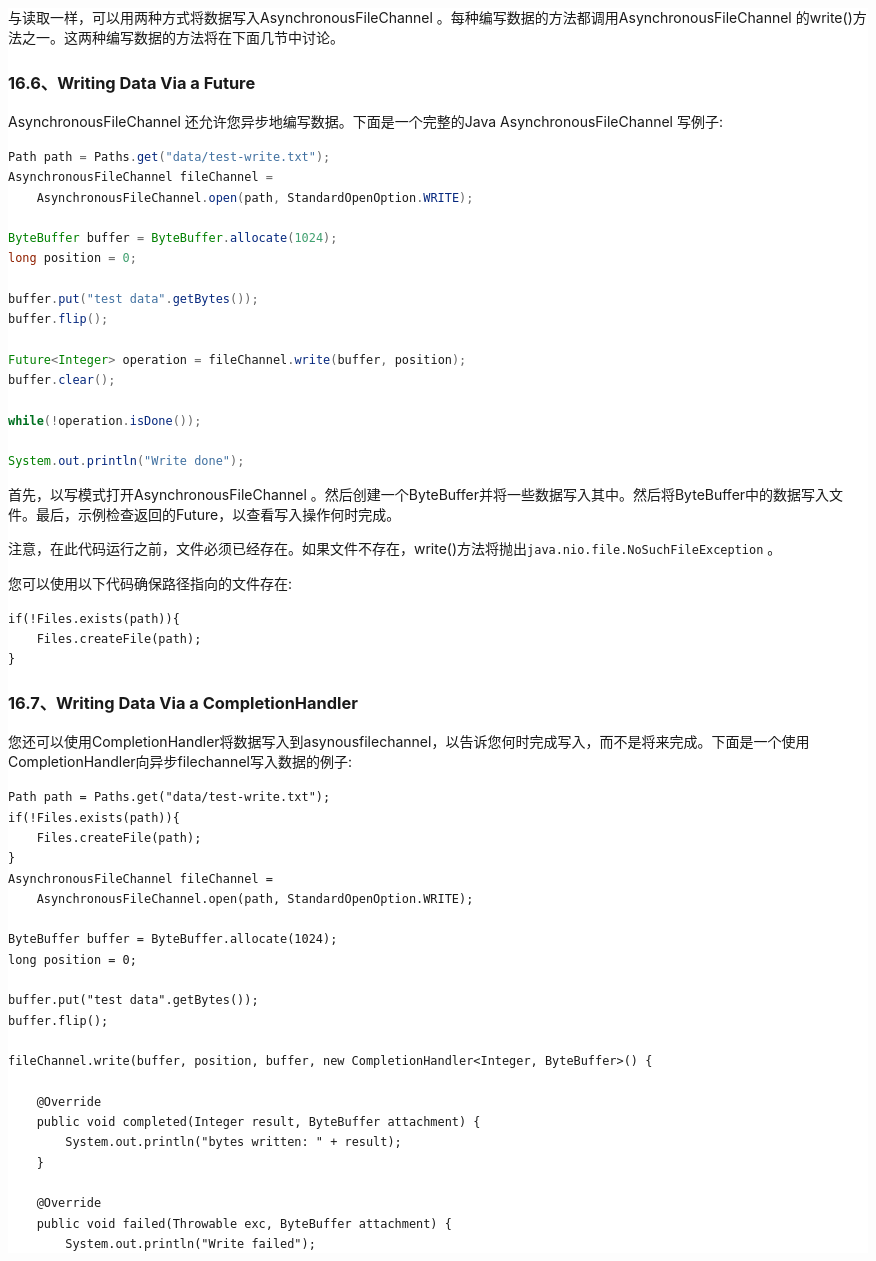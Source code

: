 与读取一样，可以用两种方式将数据写入AsynchronousFileChannel 。每种编写数据的方法都调用AsynchronousFileChannel 的write()方法之一。这两种编写数据的方法将在下面几节中讨论。

### 16.6、Writing Data Via a Future

AsynchronousFileChannel 还允许您异步地编写数据。下面是一个完整的Java AsynchronousFileChannel 写例子:

```java
Path path = Paths.get("data/test-write.txt");
AsynchronousFileChannel fileChannel = 
    AsynchronousFileChannel.open(path, StandardOpenOption.WRITE);

ByteBuffer buffer = ByteBuffer.allocate(1024);
long position = 0;

buffer.put("test data".getBytes());
buffer.flip();

Future<Integer> operation = fileChannel.write(buffer, position);
buffer.clear();

while(!operation.isDone());

System.out.println("Write done");
```

首先，以写模式打开AsynchronousFileChannel 。然后创建一个ByteBuffer并将一些数据写入其中。然后将ByteBuffer中的数据写入文件。最后，示例检查返回的Future，以查看写入操作何时完成。

注意，在此代码运行之前，文件必须已经存在。如果文件不存在，write()方法将抛出`java.nio.file.NoSuchFileException` 。

您可以使用以下代码确保路径指向的文件存在:

```
if(!Files.exists(path)){
    Files.createFile(path);
}
```

### 16.7、Writing Data Via a CompletionHandler

您还可以使用CompletionHandler将数据写入到asynousfilechannel，以告诉您何时完成写入，而不是将来完成。下面是一个使用CompletionHandler向异步filechannel写入数据的例子:

```
Path path = Paths.get("data/test-write.txt");
if(!Files.exists(path)){
    Files.createFile(path);
}
AsynchronousFileChannel fileChannel = 
    AsynchronousFileChannel.open(path, StandardOpenOption.WRITE);

ByteBuffer buffer = ByteBuffer.allocate(1024);
long position = 0;

buffer.put("test data".getBytes());
buffer.flip();

fileChannel.write(buffer, position, buffer, new CompletionHandler<Integer, ByteBuffer>() {

    @Override
    public void completed(Integer result, ByteBuffer attachment) {
        System.out.println("bytes written: " + result);
    }

    @Override
    public void failed(Throwable exc, ByteBuffer attachment) {
        System.out.println("Write failed");
```